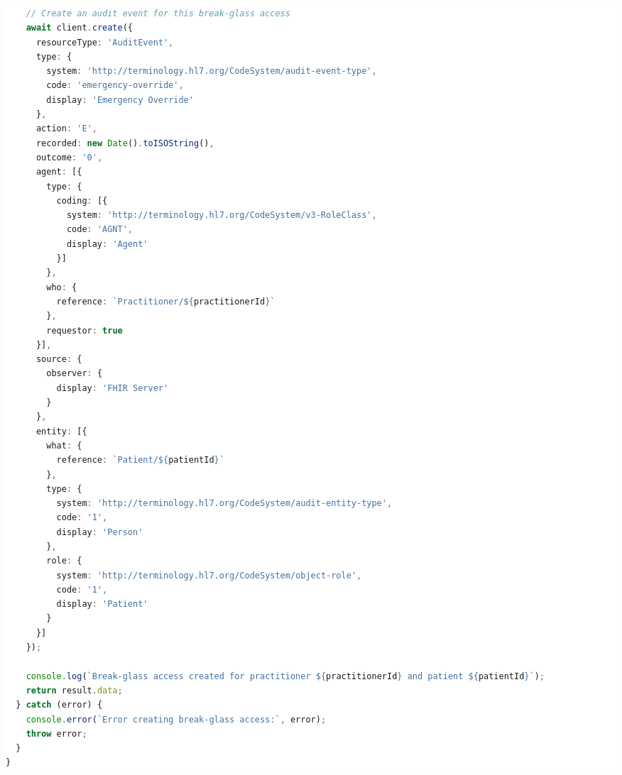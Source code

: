 ```typescript
    // Create an audit event for this break-glass access
    await client.create({
      resourceType: 'AuditEvent',
      type: {
        system: 'http://terminology.hl7.org/CodeSystem/audit-event-type',
        code: 'emergency-override',
        display: 'Emergency Override'
      },
      action: 'E',
      recorded: new Date().toISOString(),
      outcome: '0',
      agent: [{
        type: {
          coding: [{
            system: 'http://terminology.hl7.org/CodeSystem/v3-RoleClass',
            code: 'AGNT',
            display: 'Agent'
          }]
        },
        who: {
          reference: `Practitioner/${practitionerId}`
        },
        requestor: true
      }],
      source: {
        observer: {
          display: 'FHIR Server'
        }
      },
      entity: [{
        what: {
          reference: `Patient/${patientId}`
        },
        type: {
          system: 'http://terminology.hl7.org/CodeSystem/audit-entity-type',
          code: '1',
          display: 'Person'
        },
        role: {
          system: 'http://terminology.hl7.org/CodeSystem/object-role',
          code: '1',
          display: 'Patient'
        }
      }]
    });
    
    console.log(`Break-glass access created for practitioner ${practitionerId} and patient ${patientId}`);
    return result.data;
  } catch (error) {
    console.error(`Error creating break-glass access:`, error);
    throw error;
  }
}
```
